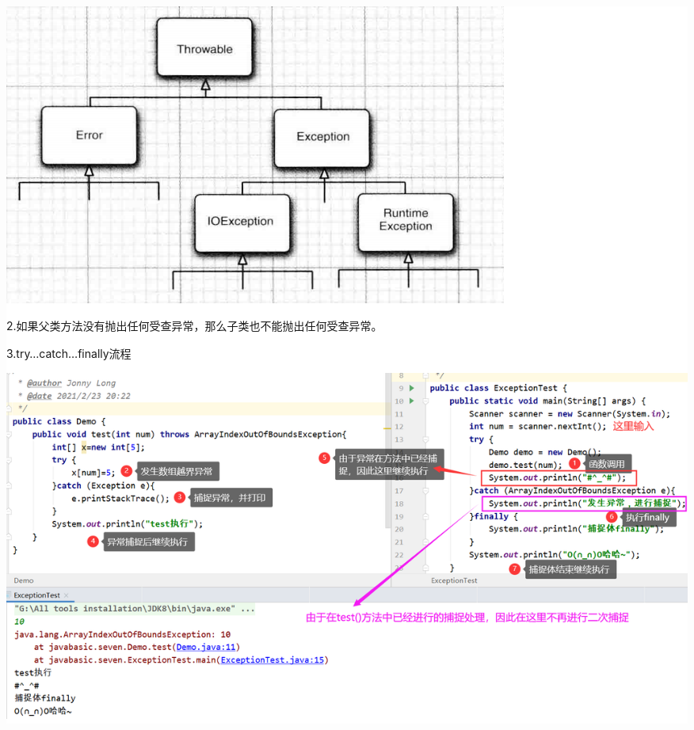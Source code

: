 ![](Java核心技术读书笔记/image-20210223201518895.png)

2.如果父类方法没有抛出任何受查异常，那么子类也不能抛出任何受查异常。

3.try…catch…finally流程

![](Java核心技术读书笔记/image-20210223203522538.png)